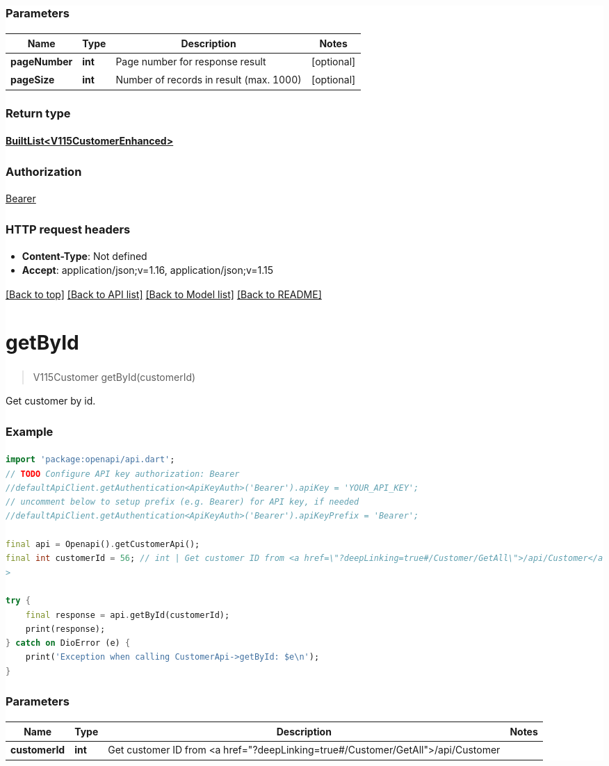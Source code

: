 ### Parameters

Name | Type | Description  | Notes
------------- | ------------- | ------------- | -------------
 **pageNumber** | **int**| Page number for response result | [optional] 
 **pageSize** | **int**| Number of records in result (max. 1000) | [optional] 

### Return type

[**BuiltList&lt;V115CustomerEnhanced&gt;**](V115CustomerEnhanced.md)

### Authorization

[Bearer](../README.md#Bearer)

### HTTP request headers

 - **Content-Type**: Not defined
 - **Accept**: application/json;v=1.16, application/json;v=1.15

[[Back to top]](#) [[Back to API list]](../README.md#documentation-for-api-endpoints) [[Back to Model list]](../README.md#documentation-for-models) [[Back to README]](../README.md)

# **getById**
> V115Customer getById(customerId)

Get customer by id.

### Example
```dart
import 'package:openapi/api.dart';
// TODO Configure API key authorization: Bearer
//defaultApiClient.getAuthentication<ApiKeyAuth>('Bearer').apiKey = 'YOUR_API_KEY';
// uncomment below to setup prefix (e.g. Bearer) for API key, if needed
//defaultApiClient.getAuthentication<ApiKeyAuth>('Bearer').apiKeyPrefix = 'Bearer';

final api = Openapi().getCustomerApi();
final int customerId = 56; // int | Get customer ID from <a href=\"?deepLinking=true#/Customer/GetAll\">/api/Customer</a>

try {
    final response = api.getById(customerId);
    print(response);
} catch on DioError (e) {
    print('Exception when calling CustomerApi->getById: $e\n');
}
```

### Parameters

Name | Type | Description  | Notes
------------- | ------------- | ------------- | -------------
 **customerId** | **int**| Get customer ID from <a href=\"?deepLinking=true#/Customer/GetAll\">/api/Customer</a> | 

